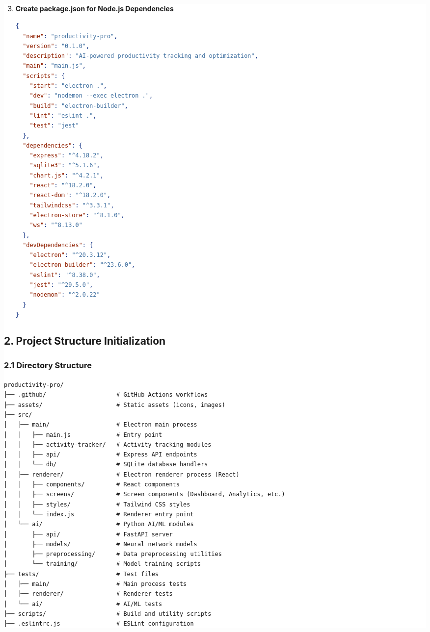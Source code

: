 3. **Create package.json for Node.js Dependencies**
   ```json
   {
     "name": "productivity-pro",
     "version": "0.1.0",
     "description": "AI-powered productivity tracking and optimization",
     "main": "main.js",
     "scripts": {
       "start": "electron .",
       "dev": "nodemon --exec electron .",
       "build": "electron-builder",
       "lint": "eslint .",
       "test": "jest"
     },
     "dependencies": {
       "express": "^4.18.2",
       "sqlite3": "^5.1.6",
       "chart.js": "^4.2.1",
       "react": "^18.2.0",
       "react-dom": "^18.2.0",
       "tailwindcss": "^3.3.1",
       "electron-store": "^8.1.0",
       "ws": "^8.13.0"
     },
     "devDependencies": {
       "electron": "^20.3.12",
       "electron-builder": "^23.6.0",
       "eslint": "^8.38.0",
       "jest": "^29.5.0",
       "nodemon": "^2.0.22"
     }
   }
   ```

## 2. Project Structure Initialization

### 2.1 Directory Structure
```
productivity-pro/
├── .github/                    # GitHub Actions workflows
├── assets/                     # Static assets (icons, images)
├── src/
│   ├── main/                   # Electron main process
│   │   ├── main.js             # Entry point
│   │   ├── activity-tracker/   # Activity tracking modules
│   │   ├── api/                # Express API endpoints
│   │   └── db/                 # SQLite database handlers
│   ├── renderer/               # Electron renderer process (React)
│   │   ├── components/         # React components
│   │   ├── screens/            # Screen components (Dashboard, Analytics, etc.)
│   │   ├── styles/             # Tailwind CSS styles
│   │   └── index.js            # Renderer entry point
│   └── ai/                     # Python AI/ML modules
│       ├── api/                # FastAPI server
│       ├── models/             # Neural network models
│       ├── preprocessing/      # Data preprocessing utilities
│       └── training/           # Model training scripts
├── tests/                      # Test files
│   ├── main/                   # Main process tests
│   ├── renderer/               # Renderer tests
│   └── ai/                     # AI/ML tests
├── scripts/                    # Build and utility scripts
├── .eslintrc.js                # ESLint configuration
```